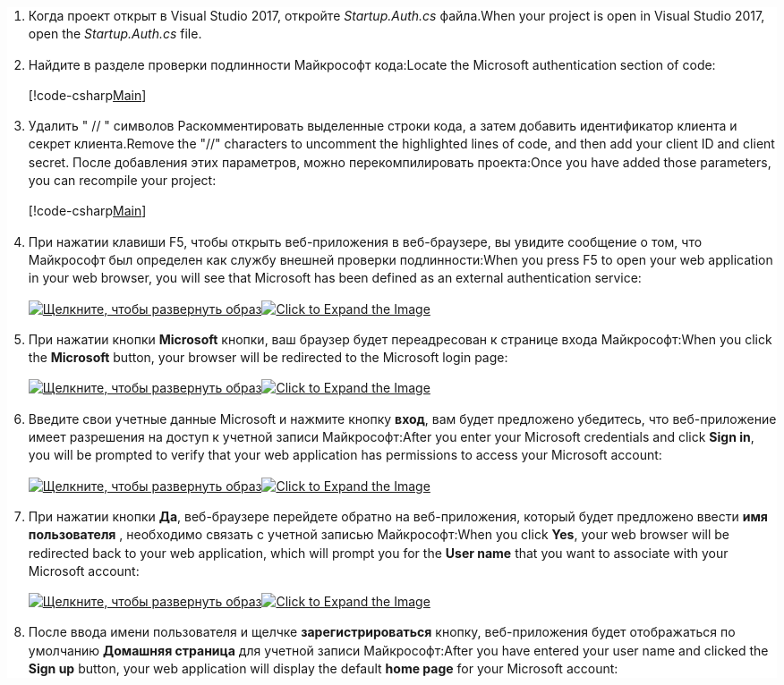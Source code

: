 1. <span data-ttu-id="eeacf-202">Когда проект открыт в Visual Studio 2017, откройте *Startup.Auth.cs* файла.</span><span class="sxs-lookup"><span data-stu-id="eeacf-202">When your project is open in Visual Studio 2017, open the *Startup.Auth.cs* file.</span></span>

2. <span data-ttu-id="eeacf-203">Найдите в разделе проверки подлинности Майкрософт кода:</span><span class="sxs-lookup"><span data-stu-id="eeacf-203">Locate the Microsoft authentication section of code:</span></span>

    [!code-csharp[Main](external-authentication-services/samples/sample6.cs)]
3. <span data-ttu-id="eeacf-204">Удалить &quot; // &quot; символов Раскомментировать выделенные строки кода, а затем добавить идентификатор клиента и секрет клиента.</span><span class="sxs-lookup"><span data-stu-id="eeacf-204">Remove the &quot;//&quot; characters to uncomment the highlighted lines of code, and then add your client ID and client secret.</span></span> <span data-ttu-id="eeacf-205">После добавления этих параметров, можно перекомпилировать проекта:</span><span class="sxs-lookup"><span data-stu-id="eeacf-205">Once you have added those parameters, you can recompile your project:</span></span>

    [!code-csharp[Main](external-authentication-services/samples/sample7.cs)]
4. <span data-ttu-id="eeacf-206">При нажатии клавиши F5, чтобы открыть веб-приложения в веб-браузере, вы увидите сообщение о том, что Майкрософт был определен как службу внешней проверки подлинности:</span><span class="sxs-lookup"><span data-stu-id="eeacf-206">When you press F5 to open your web application in your web browser, you will see that Microsoft has been defined as an external authentication service:</span></span>

    <span data-ttu-id="eeacf-207">[![](external-authentication-services/_static/image42.png "Щелкните, чтобы развернуть образ")](external-authentication-services/_static/image41.png)</span><span class="sxs-lookup"><span data-stu-id="eeacf-207">[![](external-authentication-services/_static/image42.png "Click to Expand the Image")](external-authentication-services/_static/image41.png)</span></span>
5. <span data-ttu-id="eeacf-208">При нажатии кнопки **Microsoft** кнопки, ваш браузер будет переадресован к странице входа Майкрософт:</span><span class="sxs-lookup"><span data-stu-id="eeacf-208">When you click the **Microsoft** button, your browser will be redirected to the Microsoft login page:</span></span>

    <span data-ttu-id="eeacf-209">[![](external-authentication-services/_static/image44.png "Щелкните, чтобы развернуть образ")](external-authentication-services/_static/image43.png)</span><span class="sxs-lookup"><span data-stu-id="eeacf-209">[![](external-authentication-services/_static/image44.png "Click to Expand the Image")](external-authentication-services/_static/image43.png)</span></span>
6. <span data-ttu-id="eeacf-210">Введите свои учетные данные Microsoft и нажмите кнопку **вход**, вам будет предложено убедитесь, что веб-приложение имеет разрешения на доступ к учетной записи Майкрософт:</span><span class="sxs-lookup"><span data-stu-id="eeacf-210">After you enter your Microsoft credentials and click **Sign in**, you will be prompted to verify that your web application has permissions to access your Microsoft account:</span></span>

    <span data-ttu-id="eeacf-211">[![](external-authentication-services/_static/image46.png "Щелкните, чтобы развернуть образ")](external-authentication-services/_static/image45.png)</span><span class="sxs-lookup"><span data-stu-id="eeacf-211">[![](external-authentication-services/_static/image46.png "Click to Expand the Image")](external-authentication-services/_static/image45.png)</span></span>
7. <span data-ttu-id="eeacf-212">При нажатии кнопки **Да**, веб-браузере перейдете обратно на веб-приложения, который будет предложено ввести **имя пользователя** , необходимо связать с учетной записью Майкрософт:</span><span class="sxs-lookup"><span data-stu-id="eeacf-212">When you click **Yes**, your web browser will be redirected back to your web application, which will prompt you for the **User name** that you want to associate with your Microsoft account:</span></span>

    <span data-ttu-id="eeacf-213">[![](external-authentication-services/_static/image48.png "Щелкните, чтобы развернуть образ")](external-authentication-services/_static/image47.png)</span><span class="sxs-lookup"><span data-stu-id="eeacf-213">[![](external-authentication-services/_static/image48.png "Click to Expand the Image")](external-authentication-services/_static/image47.png)</span></span>
8. <span data-ttu-id="eeacf-214">После ввода имени пользователя и щелчке **зарегистрироваться** кнопку, веб-приложения будет отображаться по умолчанию **Домашняя страница** для учетной записи Майкрософт:</span><span class="sxs-lookup"><span data-stu-id="eeacf-214">After you have entered your user name and clicked the **Sign up** button, your web application will display the default **home page** for your Microsoft account:</span></span>
